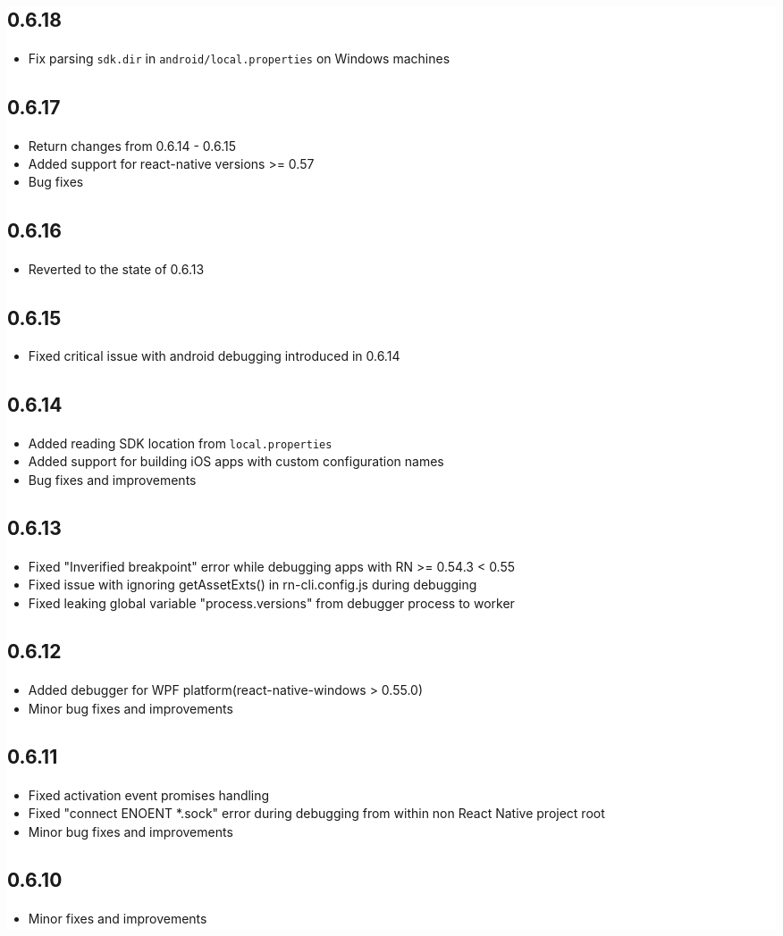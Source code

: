 ## 0.6.18

-   Fix parsing `sdk.dir` in `android/local.properties` on Windows machines

## 0.6.17

-   Return changes from 0.6.14 - 0.6.15
-   Added support for react-native versions >= 0.57
-   Bug fixes

## 0.6.16

-   Reverted to the state of 0.6.13

## 0.6.15

-   Fixed critical issue with android debugging introduced in 0.6.14

## 0.6.14

-   Added reading SDK location from `local.properties`
-   Added support for building iOS apps with custom configuration names
-   Bug fixes and improvements

## 0.6.13

-   Fixed "Inverified breakpoint" error while debugging apps with RN >= 0.54.3 <
    0.55
-   Fixed issue with ignoring getAssetExts() in rn-cli.config.js during
    debugging
-   Fixed leaking global variable "process.versions" from debugger process to
    worker

## 0.6.12

-   Added debugger for WPF platform(react-native-windows > 0.55.0)
-   Minor bug fixes and improvements

## 0.6.11

-   Fixed activation event promises handling
-   Fixed "connect ENOENT \*.sock" error during debugging from within non React
    Native project root
-   Minor bug fixes and improvements

## 0.6.10

-   Minor fixes and improvements
